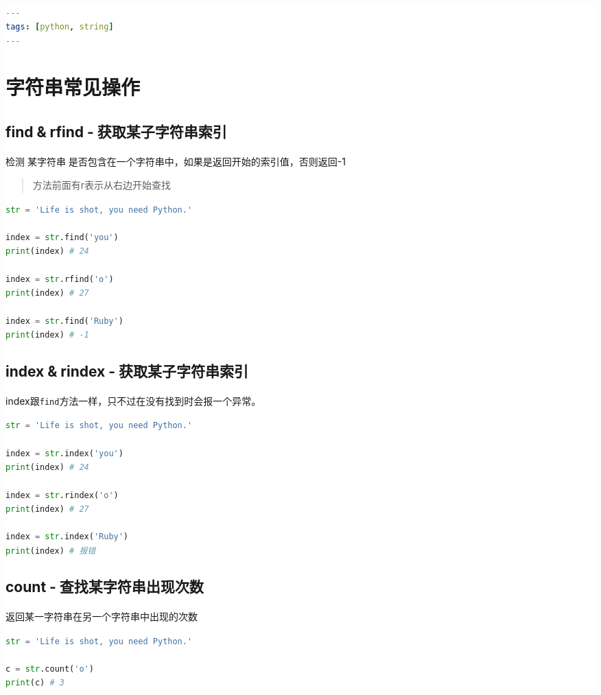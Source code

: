```yaml
---
tags: [python, string]
---
```

# 字符串常见操作

## find & rfind - 获取某子字符串索引

检测 某字符串 是否包含在一个字符串中，如果是返回开始的索引值，否则返回-1

> 方法前面有r表示从右边开始查找

```python
str = 'Life is shot, you need Python.'

index = str.find('you')
print(index) # 24

index = str.rfind('o')
print(index) # 27

index = str.find('Ruby')
print(index) # -1
```

## index & rindex - 获取某子字符串索引

index跟`find`方法一样，只不过在没有找到时会报一个异常。

```python
str = 'Life is shot, you need Python.'

index = str.index('you')
print(index) # 24

index = str.rindex('o')
print(index) # 27

index = str.index('Ruby')
print(index) # 报错
```

## count - 查找某字符串出现次数

返回某一字符串在另一个字符串中出现的次数

```python
str = 'Life is shot, you need Python.'

c = str.count('o')
print(c) # 3
```
